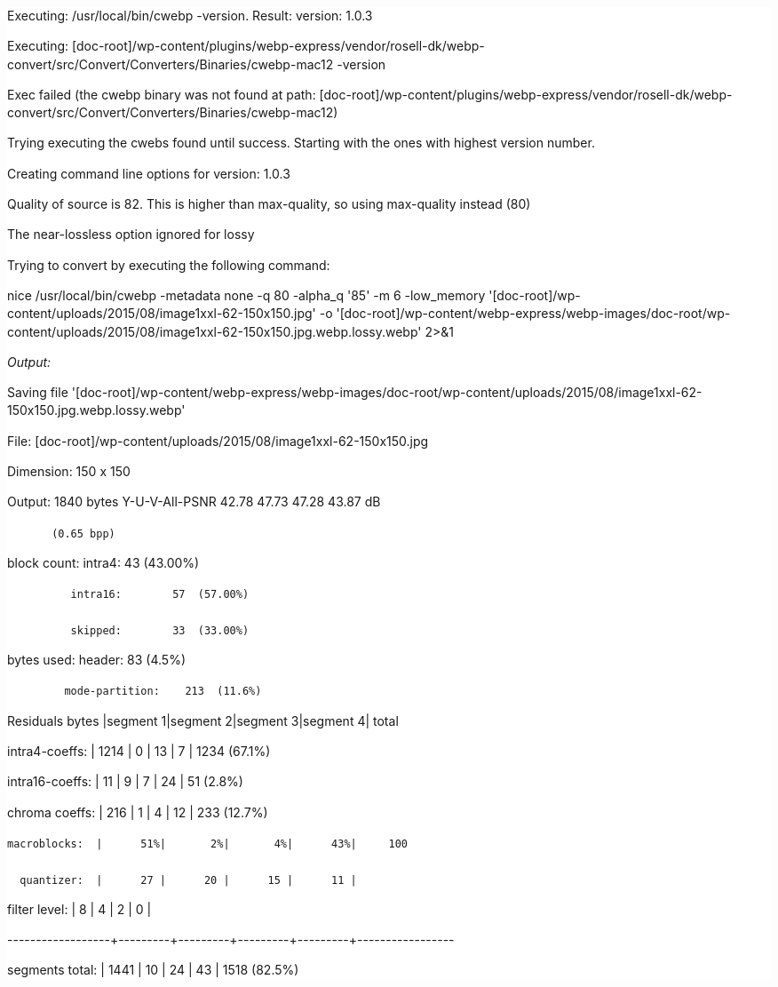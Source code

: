 Executing: /usr/local/bin/cwebp -version. Result: version: 1.0.3

Executing: [doc-root]/wp-content/plugins/webp-express/vendor/rosell-dk/webp-convert/src/Convert/Converters/Binaries/cwebp-mac12 -version

Exec failed (the cwebp binary was not found at path: [doc-root]/wp-content/plugins/webp-express/vendor/rosell-dk/webp-convert/src/Convert/Converters/Binaries/cwebp-mac12)

Trying executing the cwebs found until success. Starting with the ones with highest version number.

Creating command line options for version: 1.0.3

Quality of source is 82. This is higher than max-quality, so using max-quality instead (80)

The near-lossless option ignored for lossy

Trying to convert by executing the following command:

nice /usr/local/bin/cwebp -metadata none -q 80 -alpha_q '85' -m 6 -low_memory '[doc-root]/wp-content/uploads/2015/08/image1xxl-62-150x150.jpg' -o '[doc-root]/wp-content/webp-express/webp-images/doc-root/wp-content/uploads/2015/08/image1xxl-62-150x150.jpg.webp.lossy.webp' 2>&1


*Output:* 

Saving file '[doc-root]/wp-content/webp-express/webp-images/doc-root/wp-content/uploads/2015/08/image1xxl-62-150x150.jpg.webp.lossy.webp'

File:      [doc-root]/wp-content/uploads/2015/08/image1xxl-62-150x150.jpg

Dimension: 150 x 150

Output:    1840 bytes Y-U-V-All-PSNR 42.78 47.73 47.28   43.87 dB

           (0.65 bpp)

block count:  intra4:         43  (43.00%)

              intra16:        57  (57.00%)

              skipped:        33  (33.00%)

bytes used:  header:             83  (4.5%)

             mode-partition:    213  (11.6%)

 Residuals bytes  |segment 1|segment 2|segment 3|segment 4|  total

  intra4-coeffs:  |    1214 |       0 |      13 |       7 |    1234  (67.1%)

 intra16-coeffs:  |      11 |       9 |       7 |      24 |      51  (2.8%)

  chroma coeffs:  |     216 |       1 |       4 |      12 |     233  (12.7%)

    macroblocks:  |      51%|       2%|       4%|      43%|     100

      quantizer:  |      27 |      20 |      15 |      11 |

   filter level:  |       8 |       4 |       2 |       0 |

------------------+---------+---------+---------+---------+-----------------

 segments total:  |    1441 |      10 |      24 |      43 |    1518  (82.5%)

